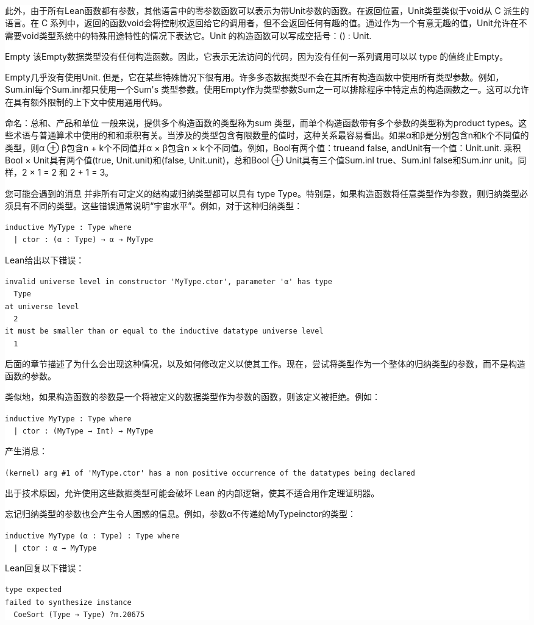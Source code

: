 此外，由于所有Lean函数都有参数，其他语言中的零参数函数可以表示为带Unit参数的函数。在返回位置，Unit类型类似于void从 C 派生的语言。在 C 系列中，返回的函数void会将控制权返回给它的调用者，但不会返回任何有趣的值。通过作为一个有意无趣的值，Unit允许在不需要void类型系统中的特殊用途特性的情况下表达它。Unit 的构造函数可以写成空括号：() : Unit.

Empty
该Empty数据类型没有任何构造函数。因此，它表示无法访问的代码，因为没有任何一系列调用可以以 type 的值终止Empty。

Empty几乎没有使用Unit. 但是，它在某些特殊情况下很有用。许多多态数据类型不会在其所有构造函数中使用所有类型参数。例如，Sum.inl每个Sum.inr都只使用一个Sum's 类型参数。使用Empty作为类型参数Sum之一可以排除程序中特定点的构造函数之一。这可以允许在具有额外限制的上下文中使用通用代码。

命名：总和、产品和单位
一般来说，提供多个构造函数的类型称为sum 类型，而单个构造函数带有多个参数的类型称为product types。这些术语与普通算术中使用的和和乘积有关。当涉及的类型包含有限数量的值时，这种关系最容易看出。如果α和β是分别包含n和k个不同值的类型，则α ⊕ β包含n + k个不同值并α × β包含n × k个不同值。例如，Bool有两个值：trueand false, andUnit有一个值：Unit.unit. 乘积Bool × Unit具有两个值(true, Unit.unit)和(false, Unit.unit)，总和Bool ⊕ Unit具有三个值Sum.inl true、Sum.inl false和Sum.inr unit。同样，2 × 1 = 2 和 2 + 1 = 3。

您可能会遇到的消息
并非所有可定义的结构或归纳类型都可以具有 type Type。特别是，如果构造函数将任意类型作为参数，则归纳类型必须具有不同的类型。这些错误通常说明“宇宙水平”。例如，对于这种归纳类型：

```lean
inductive MyType : Type where
  | ctor : (α : Type) → α → MyType
```

Lean给出以下错误：

```
invalid universe level in constructor 'MyType.ctor', parameter 'α' has type
  Type
at universe level
  2
it must be smaller than or equal to the inductive datatype universe level
  1
```

后面的章节描述了为什么会出现这种情况，以及如何修改定义以使其工作。现在，尝试将类型作为一个整体的归纳类型的参数，而不是构造函数的参数。

类似地，如果构造函数的参数是一个将被定义的数据类型作为参数的函数，则该定义被拒绝。例如：

```lean
inductive MyType : Type where
  | ctor : (MyType → Int) → MyType
```

产生消息：

```
(kernel) arg #1 of 'MyType.ctor' has a non positive occurrence of the datatypes being declared
```

出于技术原因，允许使用这些数据类型可能会破坏 Lean 的内部逻辑，使其不适合用作定理证明器。

忘记归纳类型的参数也会产生令人困惑的信息。例如，参数α不传递给MyTypeinctor的类型：

```lean
inductive MyType (α : Type) : Type where
  | ctor : α → MyType
```

Lean回复以下错误：

```
type expected
failed to synthesize instance
  CoeSort (Type → Type) ?m.20675
```
